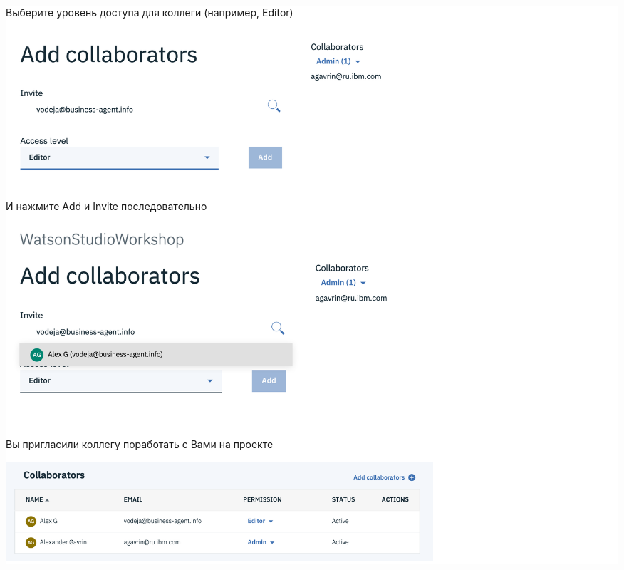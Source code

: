 Выберите уровень доступа для коллеги (например, Editor)

<img src="./images/lab1-22-08.png" width="600" alt="Выберите уровень доступа"/>

И нажмите Add и Invite последовательно

<img src="./images/lab1-22-09.png" width="600" alt="Выберите уровень доступа"/>

Вы пригласили коллегу поработать с Вами на проекте

<img src="./images/lab1-22-11.png" width="600" alt="Выберите уровень доступа"/>
